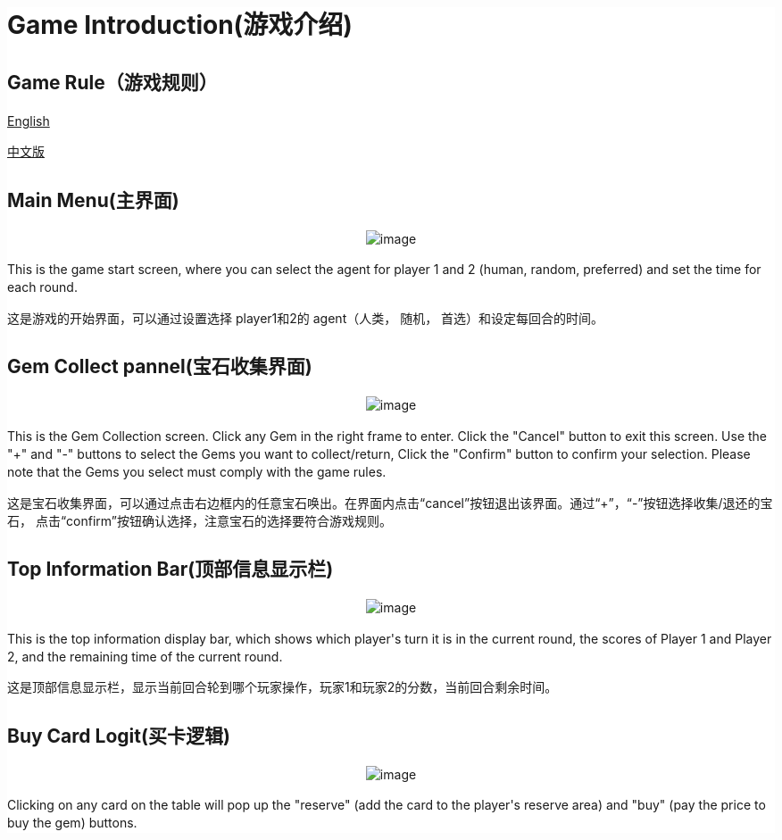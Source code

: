 # Game Introduction(游戏介绍)

## Game Rule（游戏规则）
[English](https://github.com/leungjunbob/AIP-project/blob/main/Unity/Splendor_English.pdf)

[中文版](https://github.com/leungjunbob/AIP-project/blob/main/Unity/Splendor_Chinese.pdf)

## Main Menu(主界面)
<p align="center">
  <img width="600" height="319" alt="image" src="https://github.com/user-attachments/assets/afa15b48-1c89-4d0f-836d-48dd56171b57" />
</p>

This is the game start screen, where you can select the agent for player 1 and 2 (human, random, preferred) and set the time for each round.

这是游戏的开始界面，可以通过设置选择 player1和2的 agent（人类， 随机， 首选）和设定每回合的时间。

## Gem Collect pannel(宝石收集界面)

<p align="center">
  <img width="600" height="345" alt="image" src="https://github.com/user-attachments/assets/73d2df8a-9a8f-4a64-bd1d-5aac6aee0e77" />
</p>

This is the Gem Collection screen. Click any Gem in the right frame to enter. Click the "Cancel" button to exit this screen.
Use the "+" and "-" buttons to select the Gems you want to collect/return,  Click the "Confirm" button to confirm your selection. Please note that the Gems you select must comply with the game rules.

这是宝石收集界面，可以通过点击右边框内的任意宝石唤出。在界面内点击“cancel”按钮退出该界面。通过“+”，“-”按钮选择收集/退还的宝石， 点击“confirm”按钮确认选择，注意宝石的选择要符合游戏规则。

## Top Information Bar(顶部信息显示栏)

<p align="center">
  <img width="600" height="41" alt="image" src="https://github.com/user-attachments/assets/f4518848-17a8-4bd8-afd5-e9ad20bcca22" />
</p>

This is the top information display bar, which shows which player's turn it is in the current round, the scores of Player 1 and Player 2, and the remaining time of the current round.

这是顶部信息显示栏，显示当前回合轮到哪个玩家操作，玩家1和玩家2的分数，当前回合剩余时间。

## Buy Card Logit(买卡逻辑)

<p align="center">
  <img width="600" height="420" alt="image" src="https://github.com/user-attachments/assets/947029fa-e8c3-492c-b87a-2ced4b859c7b" />
</p>

Clicking on any card on the table will pop up the "reserve" (add the card to the player's reserve area) and "buy" (pay the price to buy the gem) buttons.
